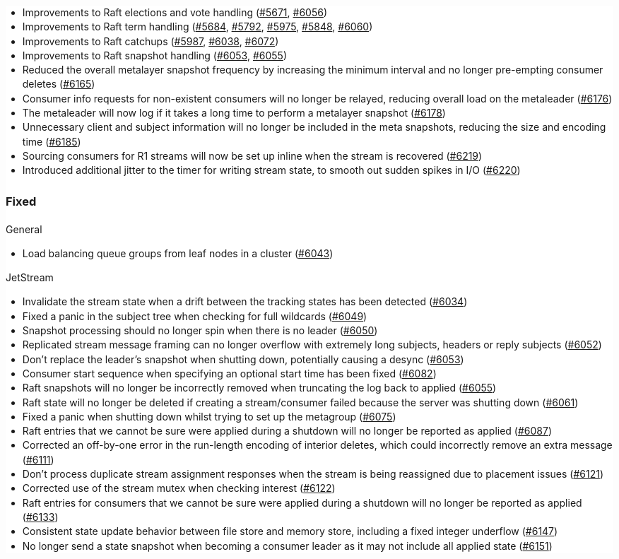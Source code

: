- Improvements to Raft elections and vote handling ([#5671](https://github.com/nats-io/nats-server/issues/5671), [#6056](https://github.com/nats-io/nats-server/issues/6056))
- Improvements to Raft term handling ([#5684](https://github.com/nats-io/nats-server/issues/5684), [#5792](https://github.com/nats-io/nats-server/issues/5792), [#5975](https://github.com/nats-io/nats-server/issues/5975), [#5848](https://github.com/nats-io/nats-server/issues/5848), [#6060](https://github.com/nats-io/nats-server/issues/6060))
- Improvements to Raft catchups ([#5987](https://github.com/nats-io/nats-server/issues/5987), [#6038](https://github.com/nats-io/nats-server/issues/6038), [#6072](https://github.com/nats-io/nats-server/issues/6072))
- Improvements to Raft snapshot handling ([#6053](https://github.com/nats-io/nats-server/issues/6053), [#6055](https://github.com/nats-io/nats-server/issues/6055))
- Reduced the overall metalayer snapshot frequency by increasing the minimum interval and no longer pre-empting consumer deletes ([#6165](https://github.com/nats-io/nats-server/issues/6165))
- Consumer info requests for non-existent consumers will no longer be relayed, reducing overall load on the metaleader ([#6176](https://github.com/nats-io/nats-server/issues/6176))
- The metaleader will now log if it takes a long time to perform a metalayer snapshot ([#6178](https://github.com/nats-io/nats-server/issues/6178))
- Unnecessary client and subject information will no longer be included in the meta snapshots, reducing the size and encoding time ([#6185](https://github.com/nats-io/nats-server/issues/6185))
- Sourcing consumers for R1 streams will now be set up inline when the stream is recovered ([#6219](https://github.com/nats-io/nats-server/issues/6219))
- Introduced additional jitter to the timer for writing stream state, to smooth out sudden spikes in I/O ([#6220](https://github.com/nats-io/nats-server/issues/6220))

### Fixed

General
- Load balancing queue groups from leaf nodes in a cluster ([#6043](https://github.com/nats-io/nats-server/issues/6043))

JetStream
- Invalidate the stream state when a drift between the tracking states has been detected ([#6034](https://github.com/nats-io/nats-server/issues/6034))
- Fixed a panic in the subject tree when checking for full wildcards ([#6049](https://github.com/nats-io/nats-server/issues/6049))
- Snapshot processing should no longer spin when there is no leader ([#6050](https://github.com/nats-io/nats-server/issues/6050))
- Replicated stream message framing can no longer overflow with extremely long subjects, headers or reply subjects ([#6052](https://github.com/nats-io/nats-server/issues/6052))
- Don’t replace the leader’s snapshot when shutting down, potentially causing a desync ([#6053](https://github.com/nats-io/nats-server/issues/6053))
- Consumer start sequence when specifying an optional start time has been fixed ([#6082](https://github.com/nats-io/nats-server/issues/6082))
- Raft snapshots will no longer be incorrectly removed when truncating the log back to applied ([#6055](https://github.com/nats-io/nats-server/issues/6055))
- Raft state will no longer be deleted if creating a stream/consumer failed because the server was shutting down ([#6061](https://github.com/nats-io/nats-server/issues/6061))
- Fixed a panic when shutting down whilst trying to set up the metagroup ([#6075](https://github.com/nats-io/nats-server/issues/6075))
- Raft entries that we cannot be sure were applied during a shutdown will no longer be reported as applied ([#6087](https://github.com/nats-io/nats-server/issues/6087))
- Corrected an off-by-one error in the run-length encoding of interior deletes, which could incorrectly remove an extra message ([#6111](https://github.com/nats-io/nats-server/issues/6111))
- Don’t process duplicate stream assignment responses when the stream is being reassigned due to placement issues ([#6121](https://github.com/nats-io/nats-server/issues/6121))
- Corrected use of the stream mutex when checking interest ([#6122](https://github.com/nats-io/nats-server/issues/6122))
- Raft entries for consumers that we cannot be sure were applied during a shutdown will no longer be reported as applied ([#6133](https://github.com/nats-io/nats-server/issues/6133))
- Consistent state update behavior between file store and memory store, including a fixed integer underflow ([#6147](https://github.com/nats-io/nats-server/issues/6147))
- No longer send a state snapshot when becoming a consumer leader as it may not include all applied state ([#6151](https://github.com/nats-io/nats-server/issues/6151))